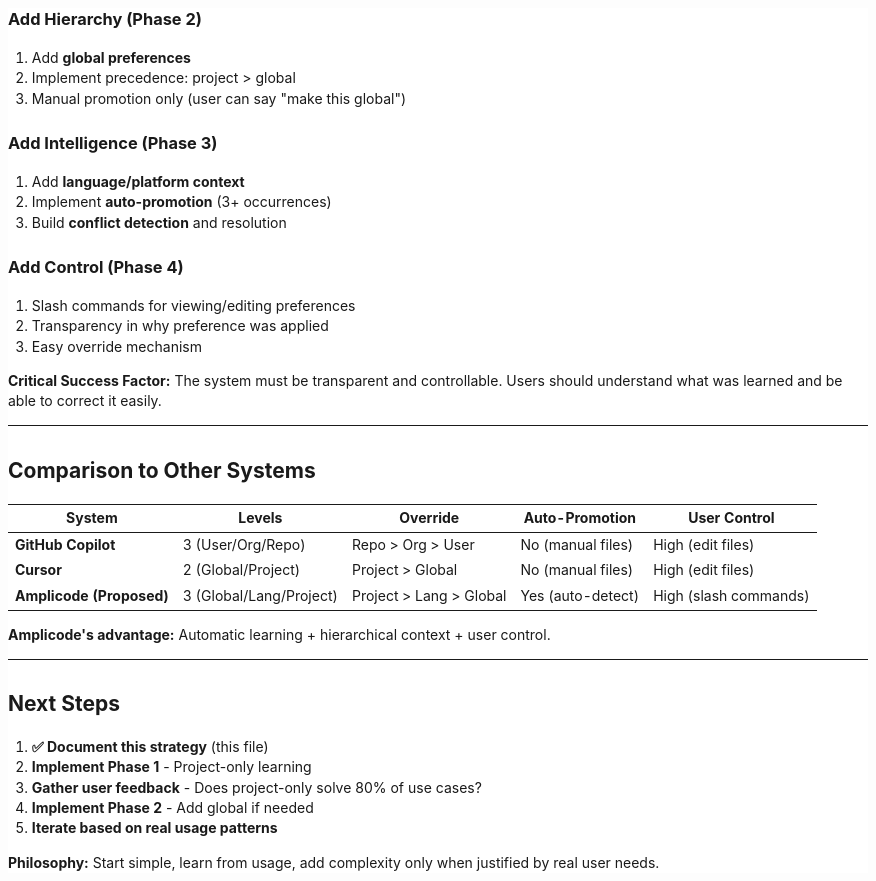 ### Add Hierarchy (Phase 2)
1. Add **global preferences**
2. Implement precedence: project > global
3. Manual promotion only (user can say "make this global")

### Add Intelligence (Phase 3)
1. Add **language/platform context**
2. Implement **auto-promotion** (3+ occurrences)
3. Build **conflict detection** and resolution

### Add Control (Phase 4)
1. Slash commands for viewing/editing preferences
2. Transparency in why preference was applied
3. Easy override mechanism

**Critical Success Factor:** The system must be transparent and controllable. Users should understand what was learned and be able to correct it easily.

---

## Comparison to Other Systems

| System | Levels | Override | Auto-Promotion | User Control |
|--------|--------|----------|----------------|--------------|
| **GitHub Copilot** | 3 (User/Org/Repo) | Repo > Org > User | No (manual files) | High (edit files) |
| **Cursor** | 2 (Global/Project) | Project > Global | No (manual files) | High (edit files) |
| **Amplicode (Proposed)** | 3 (Global/Lang/Project) | Project > Lang > Global | Yes (auto-detect) | High (slash commands) |

**Amplicode's advantage:** Automatic learning + hierarchical context + user control.

---

## Next Steps

1. **✅ Document this strategy** (this file)
2. **Implement Phase 1** - Project-only learning
3. **Gather user feedback** - Does project-only solve 80% of use cases?
4. **Implement Phase 2** - Add global if needed
5. **Iterate based on real usage patterns**

**Philosophy:** Start simple, learn from usage, add complexity only when justified by real user needs.
